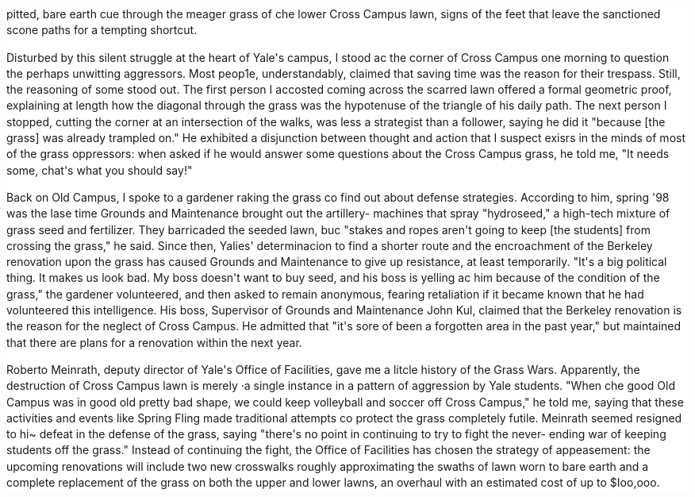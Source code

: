 pitted, bare earth cue through the meager grass of che lower Cross 
Campus lawn, signs of the feet that leave the sanctioned scone paths 
for a tempting shortcut. 

Disturbed by this silent struggle at the heart of Yale's campus, I 
stood ac the corner of Cross Campus one morning to question the 
perhaps unwitting aggressors. Most peop1e, understandably, claimed 
that saving time was the reason for their trespass. Still, the reasoning of 
some stood out. The first person I accosted coming across the scarred 
lawn offered a formal geometric proof, explaining at length how the 
diagonal through the grass was the hypotenuse of the triangle of his 
daily path. The next person I stopped, cutting the corner at an 
intersection of the walks, was less a strategist than a follower, saying he 
did it "because [the grass] was already trampled on." He exhibited a 
disjunction between thought and action that I suspect exisrs in the 
minds of most of the grass oppressors: when asked if he would answer 
some questions about the Cross Campus grass, he told me, "It needs 
some, chat's what you should say!" 

Back on Old Campus, I spoke to a gardener raking the grass co 
find out about defense strategies. According to him, spring '98 was the 
lase time Grounds and Maintenance brought out the artillery-
machines that spray "hydroseed," a high-tech mixture of grass seed and 
fertilizer. They barricaded the seeded lawn, buc "stakes and ropes aren't 
going to keep [the students] from crossing the grass," he said. Since 
then, Yalies' determinacion to find a shorter route and the 
encroachment of the Berkeley renovation upon the grass has caused 
Grounds and Maintenance to give up resistance, at least temporarily. 
"It's a big political thing. It makes us look bad. My boss doesn't want 
to buy seed, and his boss is yelling ac him because of the condition of 
the grass," the gardener volunteered, and then asked to remain 
anonymous, fearing retaliation if it became known that he had 
volunteered this intelligence. His boss, Supervisor of Grounds and 
Maintenance John Kul, claimed that the Berkeley renovation is the 
reason for the neglect of Cross Campus. He admitted that "it's sore of 
been a forgotten area in the past year," but maintained that there are 
plans for a renovation within the next year. 

Roberto Meinrath, deputy director of Yale's Office of Facilities, 
gave me a litcle history of the Grass Wars. Apparently, the destruction 
of Cross Campus lawn is merely ·a single instance in a pattern of 
aggression by Yale students. "When che good Old Campus was in 
good old pretty bad shape, we could keep volleyball and soccer off 
Cross Campus," he told me, saying that these activities and events like 
Spring Fling made traditional attempts co protect the grass completely 
futile. Meinrath seemed resigned to hi~ defeat in the defense of the 
grass, saying "there's no point in continuing to try to fight the never-
ending war of keeping students off the grass." Instead of continuing 
the fight, the Office of Facilities has chosen the strategy of 
appeasement: the upcoming renovations will include two new 
crosswalks roughly approximating the swaths of lawn worn to bare 
earth and a complete replacement of the grass on both the upper and 
lower lawns, an overhaul with an estimated cost of up to $Ioo,ooo. 
